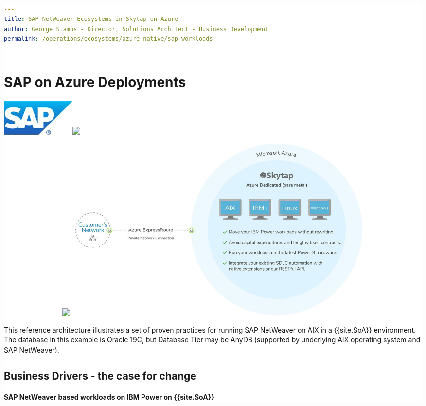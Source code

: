 ```yaml
---
title: SAP NetWeaver Ecosystems in Skytap on Azure
author: George Stamos - Director, Solutions Architect - Business Development
permalink: /operations/ecosystems/azure-native/sap-workloads
---
```


# SAP on Azure Deployments 

<img src="https://raw.githubusercontent.com/skytap/well-architected-framework/master/operations/ecosystems/azurenative/solutions/SAP/media/image12.jpeg"><img src="https://raw.githubusercontent.com/skytap/well-architected-framework/master/operations/ecosystems/azurenative/solutions/SAP/media/image3.png">
<br>
<center><img src="https://raw.githubusercontent.com/skytap/well-architected-framework/master/operations/ecosystems/azurenative/solutions/SAP/media/image11.png" Width="600">
<img src="https://raw.githubusercontent.com/skytap/well-architected-framework/master/operations/ecosystems/azurenative/solutions/SAP/media/image45.jpeg" Width="600"></center>

This reference architecture illustrates a set of proven practices for running SAP NetWeaver on AIX in a {{site.SoA}} environment. The database in this example is Oracle 19C, but Database Tier may be AnyDB (supported by underlying AIX operating system and SAP NetWeaver).

## Business Drivers - the case for change
**SAP NetWeaver based workloads on IBM Power on {{site.SoA}}**
